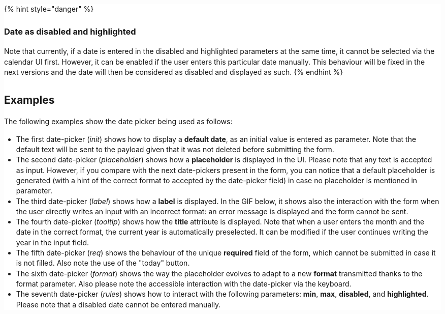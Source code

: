 {% hint style="danger" %}
### Date as disabled and highlighted

Note that currently, if a date is entered in the disabled and highlighted parameters at the same time, it cannot be selected via the calendar UI first. However, it can be enabled if the user enters this particular date manually. This behaviour will be fixed in the next versions and the date will then be considered as disabled and displayed as such.
{% endhint %}

## Examples

The following examples show the date picker being used as follows:

* The first date-picker (_init_) shows how to display a **default date**, as an initial value is entered as parameter. Note that the default text will be sent to the payload given that it was not deleted before submitting the form.
* The second date-picker (_placeholder_) shows how a **placeholder** is displayed in the UI. Please note that any text is accepted as input. However, if you compare with the next date-pickers present in the form, you can notice that a default placeholder is generated (with a hint of the correct format to accepted by the date-picker field) in case no placeholder is mentioned in parameter.
* The third date-picker (_label_) shows how a **label** is displayed. In the GIF below, it shows also the interaction with the form when the user directly writes an input with an incorrect format: an error message is displayed and the form cannot be sent.
* The fourth date-picker (_tooltip_) shows how the **title** attribute is displayed. Note that when a user enters the month and the date in the correct format, the current year is automatically preselected. It can be modified if the user continues writing the year in the input field.
* The fifth date-picker (_req_) shows the behaviour of the unique **required** field of the form, which cannot be submitted in case it is not filled. Also note the use of the "today" button.
* The sixth date-picker (_format_) shows the way the placeholder evolves to adapt to a new **format** transmitted thanks to the format parameter. Also please note the accessible interaction with the date-picker via the keyboard.
* The seventh date-picker (_rules_) shows how to interact with the following parameters: **min**, **max**, **disabled**, and **highlighted**. Please note that a disabled date cannot be entered manually.
